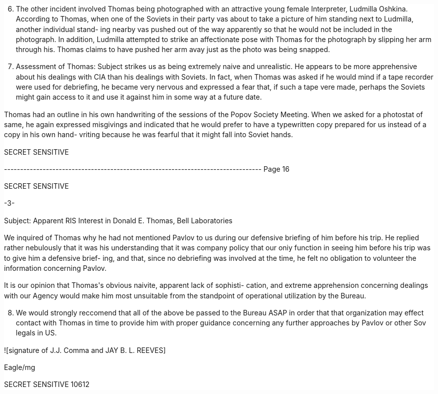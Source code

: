 6. The other incident involved Thomas being photographed with
   an attractive young female Interpreter, Ludmilla Oshkina. According
   to Thomas, when one of the Soviets in their party vas about to take
   a picture of him standing next to Ludmilla, another individual stand-
   ing nearby vas pushed out of the way apparently so that he would not
   be included in the photograph. In addition, Ludmilla attempted to
   strike an affectionate pose with Thomas for the photograph by slipping
   her arm through his. Thomas claims to have pushed her arm avay just
   as the photo was being snapped.

7. Assessment of Thomas: Subject strikes us as being extremely
   naive and unrealistic. He appears to be more apprehensive about his
   dealings with CIA than his dealings with Soviets. In fact, when Thomas
   was asked if he would mind if a tape recorder were used for debriefing,
   he became very nervous and expressed a fear that, if such a tape vere
   made, perhaps the Soviets might gain access to it and use it against
   him in some way at a future date.

Thomas had an outline in his own handwriting of the sessions of the
Popov Society Meeting. When we asked for a photostat of same, he
again expressed misgivings and indicated that he would prefer to have
a typewritten copy prepared for us instead of a copy in his own hand-
vriting because he was fearful that it might fall into Soviet hands.

SECRET
SENSITIVE


-------------------------------------------------------------------------------- Page 16

SECRET
SENSITIVE

-3-

Subject: Apparent RIS Interest in Donald E. Thomas,
Bell Laboratories

We inquired of Thomas why he had not mentioned Pavlov to us during our defensive briefing of him before his trip. He replied rather nebulously that it was his understanding that it was company policy that our oniy function in seeing him before his trip was to give him a defensive brief- ing, and that, since no debriefing was involved at the time, he felt no obligation to volunteer the information concerning Pavlov.

It is our opinion that Thomas's obvious naivite, apparent lack of sophisti- cation, and extreme apprehension concerning dealings with our Agency would make him most unsuitable from the standpoint of operational utilization by the Bureau.

8. We would strongly reccomend that all of the above be passed to the Bureau ASAP in order that that organization may effect contact with Thomas in time to provide him with proper guidance concerning any further approaches by Pavlov or other Sov legals in US.

![signature of J.J. Comma and JAY B. L. REEVES]

Eagle/mg

SECRET
SENSITIVE 10612
